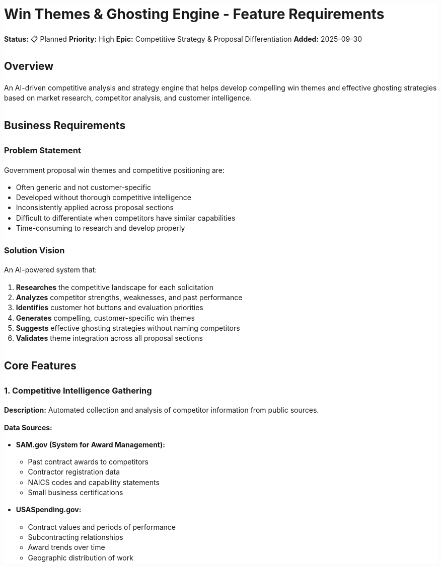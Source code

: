 # Win Themes & Ghosting Engine - Feature Requirements

**Status:** 📋 Planned
**Priority:** High
**Epic:** Competitive Strategy & Proposal Differentiation
**Added:** 2025-09-30

## Overview

An AI-driven competitive analysis and strategy engine that helps develop compelling win themes and effective ghosting strategies based on market research, competitor analysis, and customer intelligence.

## Business Requirements

### Problem Statement
Government proposal win themes and competitive positioning are:
- Often generic and not customer-specific
- Developed without thorough competitive intelligence
- Inconsistently applied across proposal sections
- Difficult to differentiate when competitors have similar capabilities
- Time-consuming to research and develop properly

### Solution Vision
An AI-powered system that:
1. **Researches** the competitive landscape for each solicitation
2. **Analyzes** competitor strengths, weaknesses, and past performance
3. **Identifies** customer hot buttons and evaluation priorities
4. **Generates** compelling, customer-specific win themes
5. **Suggests** effective ghosting strategies without naming competitors
6. **Validates** theme integration across all proposal sections

## Core Features

### 1. Competitive Intelligence Gathering

**Description:** Automated collection and analysis of competitor information from public sources.

**Data Sources:**
- **SAM.gov (System for Award Management):**
  - Past contract awards to competitors
  - Contractor registration data
  - NAICS codes and capability statements
  - Small business certifications

- **USASpending.gov:**
  - Contract values and periods of performance
  - Subcontracting relationships
  - Award trends over time
  - Geographic distribution of work
